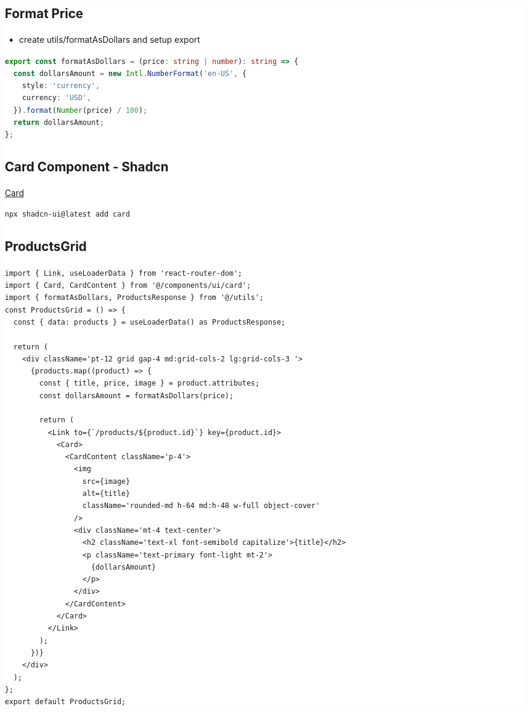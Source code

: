 ## Format Price

- create utils/formatAsDollars and setup export

```ts
export const formatAsDollars = (price: string | number): string => {
  const dollarsAmount = new Intl.NumberFormat('en-US', {
    style: 'currency',
    currency: 'USD',
  }).format(Number(price) / 100);
  return dollarsAmount;
};
```

## Card Component - Shadcn

[Card ](https://ui.shadcn.com/docs/components/card)

```sh
npx shadcn-ui@latest add card

```

## ProductsGrid

```tsx
import { Link, useLoaderData } from 'react-router-dom';
import { Card, CardContent } from '@/components/ui/card';
import { formatAsDollars, ProductsResponse } from '@/utils';
const ProductsGrid = () => {
  const { data: products } = useLoaderData() as ProductsResponse;

  return (
    <div className='pt-12 grid gap-4 md:grid-cols-2 lg:grid-cols-3 '>
      {products.map((product) => {
        const { title, price, image } = product.attributes;
        const dollarsAmount = formatAsDollars(price);

        return (
          <Link to={`/products/${product.id}`} key={product.id}>
            <Card>
              <CardContent className='p-4'>
                <img
                  src={image}
                  alt={title}
                  className='rounded-md h-64 md:h-48 w-full object-cover'
                />
                <div className='mt-4 text-center'>
                  <h2 className='text-xl font-semibold capitalize'>{title}</h2>
                  <p className='text-primary font-light mt-2'>
                    {dollarsAmount}
                  </p>
                </div>
              </CardContent>
            </Card>
          </Link>
        );
      })}
    </div>
  );
};
export default ProductsGrid;
```
